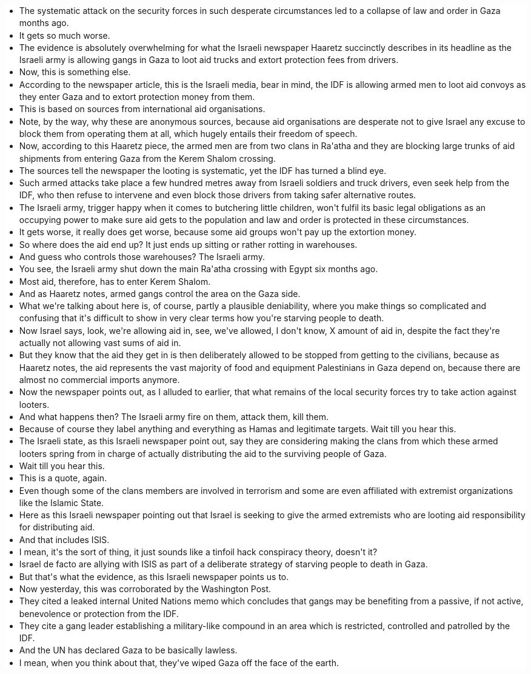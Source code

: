 *  The systematic attack on the security forces in such desperate circumstances led to a collapse of law and order in Gaza months ago.
*  It gets so much worse.
*  The evidence is absolutely overwhelming for what the Israeli newspaper Haaretz succinctly describes in its headline as the Israeli army is allowing gangs in Gaza to loot aid trucks and extort protection fees from drivers.
*  Now, this is something else.
*  According to the newspaper article, this is the Israeli media, bear in mind, the IDF is allowing armed men to loot aid convoys as they enter Gaza and to extort protection money from them.
*  This is based on sources from international aid organisations.
*  Note, by the way, why these are anonymous sources, because aid organisations are desperate not to give Israel any excuse to block them from operating them at all, which hugely entails their freedom of speech.
*  Now, according to this Haaretz piece, the armed men are from two clans in Ra'atha and they are blocking large trunks of aid shipments from entering Gaza from the Kerem Shalom crossing.
*  The sources tell the newspaper the looting is systematic, yet the IDF has turned a blind eye.
*  Such armed attacks take place a few hundred metres away from Israeli soldiers and truck drivers, even seek help from the IDF, who then refuse to intervene and even block those drivers from taking safer alternative routes.
*  The Israeli army, trigger happy when it comes to butchering little children, won't fulfil its basic legal obligations as an occupying power to make sure aid gets to the population and law and order is protected in these circumstances.
*  It gets worse, it really does get worse, because some aid groups won't pay up the extortion money.
*  So where does the aid end up? It just ends up sitting or rather rotting in warehouses.
*  And guess who controls those warehouses? The Israeli army.
*  You see, the Israeli army shut down the main Ra'atha crossing with Egypt six months ago.
*  Most aid, therefore, has to enter Kerem Shalom.
*  And as Haaretz notes, armed gangs control the area on the Gaza side.
*  What we're talking about here is, of course, partly a plausible deniability, where you make things so complicated and confusing that it's difficult to show in very clear terms how you're starving people to death.
*  Now Israel says, look, we're allowing aid in, see, we've allowed, I don't know, X amount of aid in, despite the fact they're actually not allowing vast sums of aid in.
*  But they know that the aid they get in is then deliberately allowed to be stopped from getting to the civilians, because as Haaretz notes, the aid represents the vast majority of food and equipment Palestinians in Gaza depend on, because there are almost no commercial imports anymore.
*  Now the newspaper points out, as I alluded to earlier, that what remains of the local security forces try to take action against looters.
*  And what happens then? The Israeli army fire on them, attack them, kill them.
*  Because of course they label anything and everything as Hamas and legitimate targets. Wait till you hear this.
*  The Israeli state, as this Israeli newspaper point out, say they are considering making the clans from which these armed looters spring from in charge of actually distributing the aid to the surviving people of Gaza.
*  Wait till you hear this.
*  This is a quote, again.
*  Even though some of the clans members are involved in terrorism and some are even affiliated with extremist organizations like the Islamic State.
*  Here as this Israeli newspaper pointing out that Israel is seeking to give the armed extremists who are looting aid responsibility for distributing aid.
*  And that includes ISIS.
*  I mean, it's the sort of thing, it just sounds like a tinfoil hack conspiracy theory, doesn't it?
*  Israel de facto are allying with ISIS as part of a deliberate strategy of starving people to death in Gaza.
*  But that's what the evidence, as this Israeli newspaper points us to.
*  Now yesterday, this was corroborated by the Washington Post.
*  They cited a leaked internal United Nations memo which concludes that gangs may be benefiting from a passive, if not active, benevolence or protection from the IDF.
*  They cite a gang leader establishing a military-like compound in an area which is restricted, controlled and patrolled by the IDF.
*  And the UN has declared Gaza to be basically lawless.
*  I mean, when you think about that, they've wiped Gaza off the face of the earth.
